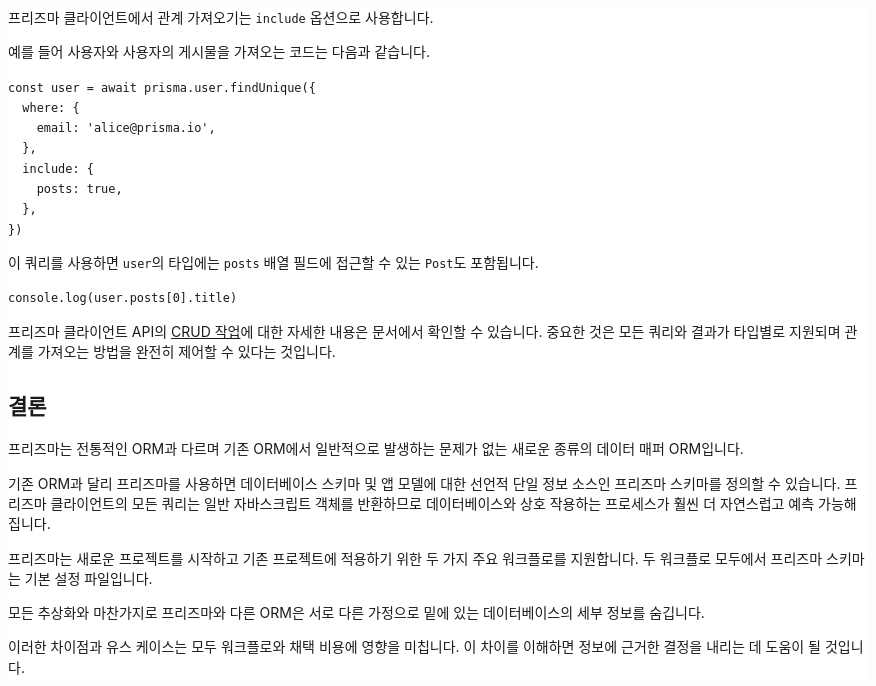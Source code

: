 프리즈마 클라이언트에서 관계 가져오기는 `include` 옵션으로 사용합니다.

예를 들어 사용자와 사용자의 게시물을 가져오는 코드는 다음과 같습니다.

```tsx
const user = await prisma.user.findUnique({
  where: {
    email: 'alice@prisma.io',
  },
  include: {
    posts: true,
  },
})
```

이 쿼리를 사용하면 `user`의 타입에는 `posts` 배열 필드에 접근할 수 있는 `Post`도 포함됩니다.

```tsx
console.log(user.posts[0].title)
```

프리즈마 클라이언트 API의 [CRUD 작업](https://www.prisma.io/docs/concepts/components/prisma-client/crud)에 대한 자세한 내용은 문서에서 확인할 수 있습니다. 중요한 것은 모든 쿼리와 결과가 타입별로 지원되며 관계를 가져오는 방법을 완전히 제어할 수 있다는 것입니다.

## 결론

프리즈마는 전통적인 ORM과 다르며 기존 ORM에서 일반적으로 발생하는 문제가 없는 새로운 종류의 데이터 매퍼 ORM입니다.

기존 ORM과 달리 프리즈마를 사용하면 데이터베이스 스키마 및 앱 모델에 대한 선언적 단일 정보 소스인 프리즈마 스키마를 정의할 수 있습니다. 프리즈마 클라이언트의 모든 쿼리는 일반 자바스크립트 객체를 반환하므로 데이터베이스와 상호 작용하는 프로세스가 훨씬 더 자연스럽고 예측 가능해집니다.

프리즈마는 새로운 프로젝트를 시작하고 기존 프로젝트에 적용하기 위한 두 가지 주요 워크플로를 지원합니다. 두 워크플로 모두에서 프리즈마 스키마는 기본 설정 파일입니다.

모든 추상화와 마찬가지로 프리즈마와 다른 ORM은 서로 다른 가정으로 밑에 있는 데이터베이스의 세부 정보를 숨깁니다.

이러한 차이점과 유스 케이스는 모두 워크플로와 채택 비용에 영향을 미칩니다. 이 차이를 이해하면 정보에 근거한 결정을 내리는 데 도움이 될 것입니다.

